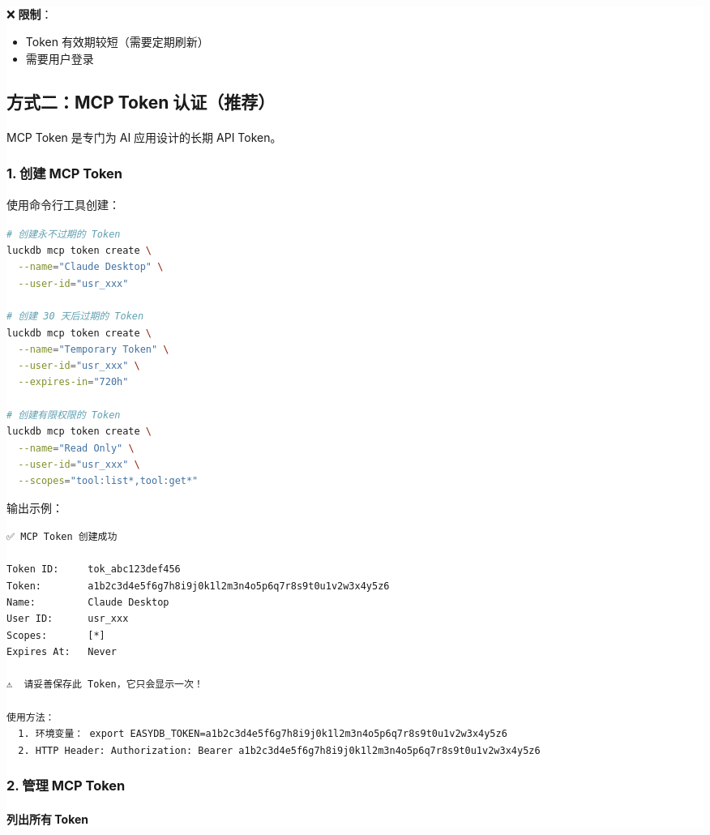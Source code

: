 ❌ **限制**：
- Token 有效期较短（需要定期刷新）
- 需要用户登录

## 方式二：MCP Token 认证（推荐）

MCP Token 是专门为 AI 应用设计的长期 API Token。

### 1. 创建 MCP Token

使用命令行工具创建：

```bash
# 创建永不过期的 Token
luckdb mcp token create \
  --name="Claude Desktop" \
  --user-id="usr_xxx"

# 创建 30 天后过期的 Token
luckdb mcp token create \
  --name="Temporary Token" \
  --user-id="usr_xxx" \
  --expires-in="720h"

# 创建有限权限的 Token
luckdb mcp token create \
  --name="Read Only" \
  --user-id="usr_xxx" \
  --scopes="tool:list*,tool:get*"
```

输出示例：
```
✅ MCP Token 创建成功

Token ID:     tok_abc123def456
Token:        a1b2c3d4e5f6g7h8i9j0k1l2m3n4o5p6q7r8s9t0u1v2w3x4y5z6
Name:         Claude Desktop
User ID:      usr_xxx
Scopes:       [*]
Expires At:   Never

⚠️  请妥善保存此 Token，它只会显示一次！

使用方法：
  1. 环境变量： export EASYDB_TOKEN=a1b2c3d4e5f6g7h8i9j0k1l2m3n4o5p6q7r8s9t0u1v2w3x4y5z6
  2. HTTP Header: Authorization: Bearer a1b2c3d4e5f6g7h8i9j0k1l2m3n4o5p6q7r8s9t0u1v2w3x4y5z6
```

### 2. 管理 MCP Token

#### 列出所有 Token
